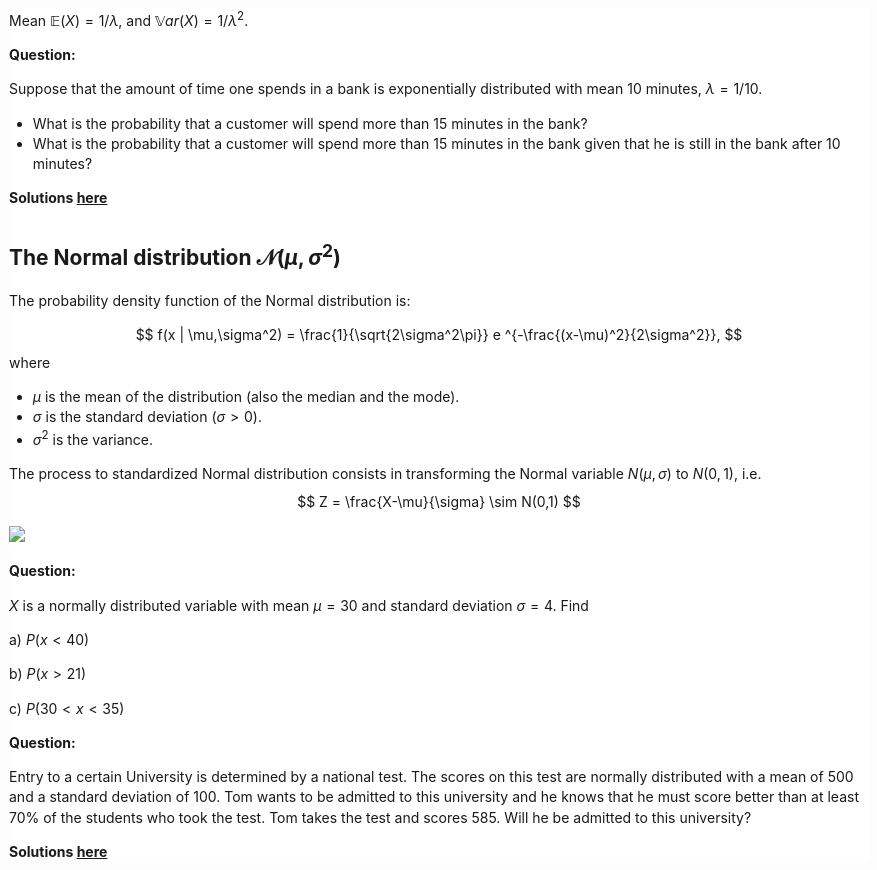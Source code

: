 Mean $\mathbb{E}(X) = 1/\lambda$, and $\mathbb{V}ar(X) = 1/\lambda^2$.

**Question:**

Suppose that the amount of time one spends in a bank is exponentially distributed with mean 10 minutes, $\lambda=1/10$. 

- What is the probability that a customer will spend more than 15 minutes in the bank? 
- What is the probability that a customer will spend more than 15 minutes in the bank given that he is still in the bank
after 10 minutes?


**Solutions [here](IntroSM_sol.html)**


## The Normal distribution $\mathcal{N}(\mu,\sigma^2)$

The probability density function of the Normal distribution is:

$$
f(x | \mu,\sigma^2) = \frac{1}{\sqrt{2\sigma^2\pi}} e ^{-\frac{(x-\mu)^2}{2\sigma^2}},
$$
where

- $\mu$ is the mean of the distribution (also the median and the mode).
- $\sigma$ is the standard deviation ($\sigma>0$).
- $\sigma^2$ is the variance.

The process to standardized Normal distribution consists in transforming the Normal variable $N(\mu,\sigma)$ to $N(0,1)$, i.e.
$$
Z = \frac{X-\mu}{\sigma} \sim N(0,1)
$$

![](index_files/figure-html/unnamed-chunk-150-1.png)


**Question:**

$X$ is a normally distributed variable with mean $\mu = 30$ and standard deviation $\sigma = 4$. Find

a) $P(x<40)$

b) $P(x>21)$

c) $P(30<x<35)$

**Question:**

Entry to a certain University is determined by a national test. The scores on this test are normally distributed with a mean of 500 and a standard deviation of 100. Tom wants to be admitted to this university and he knows that he must score better than at least 70% of the students who took the test. Tom takes the test and scores 585. Will he be admitted to this university?



**Solutions [here](IntroSM_sol.html)**
